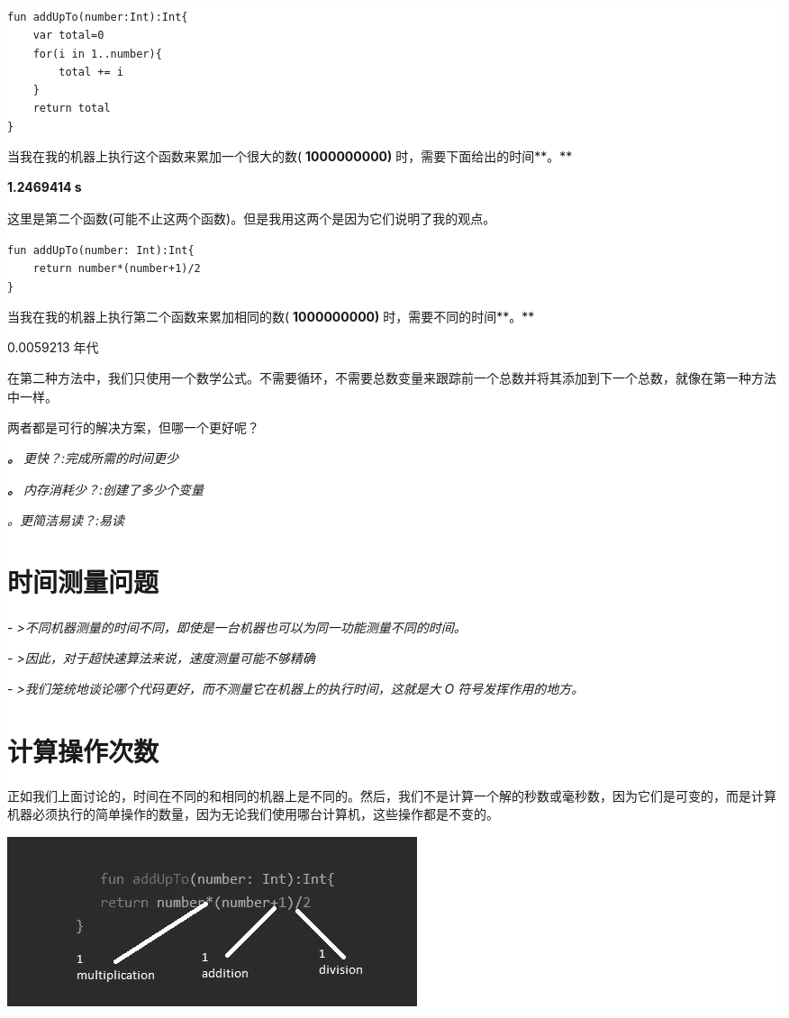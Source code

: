 ```
fun addUpTo(number:Int):Int{
    var total=0
    for(i in 1..number){
        total += i
    }
    return total
}
```

当我在我的机器上执行这个函数来累加一个很大的数( **1000000000)** 时，需要下面给出的时间**。**

**1.2469414 s**

这里是第二个函数(可能不止这两个函数)。但是我用这两个是因为它们说明了我的观点。

```
fun addUpTo(number: Int):Int{
    return number*(number+1)/2
}
```

当我在我的机器上执行第二个函数来累加相同的数( **1000000000)** 时，需要不同的时间**。**

0.0059213 年代

在第二种方法中，我们只使用一个数学公式。不需要循环，不需要总数变量来跟踪前一个总数并将其添加到下一个总数，就像在第一种方法中一样。

两者都是可行的解决方案，但哪一个更好呢？

***。*** *更快？:完成所需的时间更少*

***。*** *内存消耗少？:创建了多少个变量*

*。更简洁易读？:易读*

# 时间测量问题

*- >不同机器测量的时间不同，即使是一台机器也可以为同一功能测量不同的时间。*

*- >因此，对于超快速算法来说，速度测量可能不够精确*

*- >我们笼统地谈论哪个代码更好，而不测量它在机器上的执行时间，这就是大 O 符号发挥作用的地方。*

# 计算操作次数

正如我们上面讨论的，时间在不同的和相同的机器上是不同的。然后，我们不是计算一个解的秒数或毫秒数，因为它们是可变的，而是计算机器必须执行的简单操作的数量，因为无论我们使用哪台计算机，这些操作都是不变的。

![](img/91d0f6cfd21a5f0332703102ff7ac92b.png)
